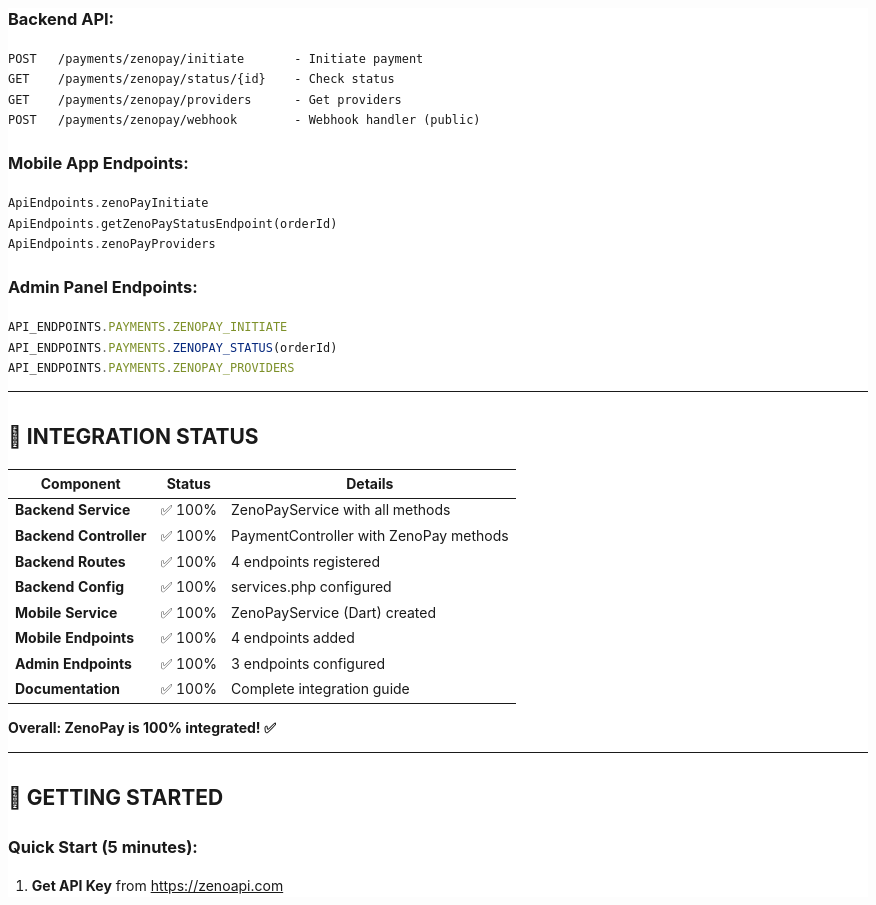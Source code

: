 ### **Backend API:**
```
POST   /payments/zenopay/initiate       - Initiate payment
GET    /payments/zenopay/status/{id}    - Check status
GET    /payments/zenopay/providers      - Get providers
POST   /payments/zenopay/webhook        - Webhook handler (public)
```

### **Mobile App Endpoints:**
```dart
ApiEndpoints.zenoPayInitiate
ApiEndpoints.getZenoPayStatusEndpoint(orderId)
ApiEndpoints.zenoPayProviders
```

### **Admin Panel Endpoints:**
```typescript
API_ENDPOINTS.PAYMENTS.ZENOPAY_INITIATE
API_ENDPOINTS.PAYMENTS.ZENOPAY_STATUS(orderId)
API_ENDPOINTS.PAYMENTS.ZENOPAY_PROVIDERS
```

---

## 🎉 **INTEGRATION STATUS**

| Component | Status | Details |
|-----------|--------|---------|
| **Backend Service** | ✅ 100% | ZenoPayService with all methods |
| **Backend Controller** | ✅ 100% | PaymentController with ZenoPay methods |
| **Backend Routes** | ✅ 100% | 4 endpoints registered |
| **Backend Config** | ✅ 100% | services.php configured |
| **Mobile Service** | ✅ 100% | ZenoPayService (Dart) created |
| **Mobile Endpoints** | ✅ 100% | 4 endpoints added |
| **Admin Endpoints** | ✅ 100% | 3 endpoints configured |
| **Documentation** | ✅ 100% | Complete integration guide |

**Overall: ZenoPay is 100% integrated! ✅**

---

## 🚀 **GETTING STARTED**

### **Quick Start (5 minutes):**

1. **Get API Key** from https://zenoapi.com
